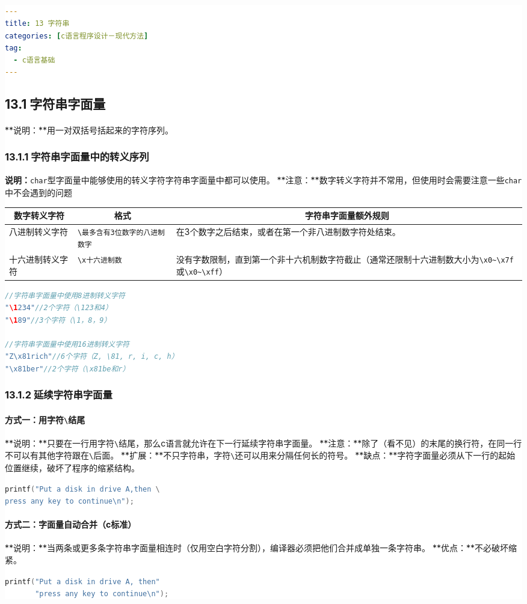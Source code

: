 ```yaml
---
title: 13 字符串
categories: [c语言程序设计－现代方法]
tag:
  - c语言基础
---
```


## 13.1	字符串字面量
**说明：**用一对双括号括起来的字符序列。
### 13.1.1	字符串字面量中的转义序列
**说明：**`char`型字面量中能够使用的转义字符字符串字面量中都可以使用。
**注意：**数字转义字符并不常用，但使用时会需要注意一些`char`中不会遇到的问题

|数字转义字符|格式|字符串字面量额外规则|
|---|---|---|
|八进制转义字符|`\最多含有3位数字的八进制数字`|在3个数字之后结束，或者在第一个非八进制数字符处结束。|
|十六进制转义字符|`\x十六进制数`|没有字数限制，直到第一个非十六机制数字符截止（通常还限制十六进制数大小为`\x0~\x7f`或`\x0~\xff`）|

```c
//字符串字面量中使用8进制转义字符
"\1234"//2个字符（\123和4）
"\189"//3个字符（\1，8，9）

//字符串字面量中使用16进制转义字符
"Z\x81rich"//6个字符（Z, \81, r, i, c, h）
"\x81ber"//2个字符（\x81be和r）
```

### 13.1.2	延续字符串字面量
#### 方式一：用字符`\`结尾
**说明：**只要在一行用字符`\`结尾，那么c语言就允许在下一行延续字符串字面量。
**注意：**除了（看不见）的末尾的换行符，在同一行不可以有其他字符跟在`\`后面。
**扩展：**不只字符串，字符`\`还可以用来分隔任何长的符号。
**缺点：**字符字面量必须从下一行的起始位置继续，破坏了程序的缩紧结构。

```c
printf("Put a disk in drive A,then \
press any key to continue\n");
```

#### 方式二：字面量自动合并（c标准）
**说明：**当两条或更多条字符串字面量相连时（仅用空白字符分割），编译器必须把他们合并成单独一条字符串。
**优点：**不必破坏缩紧。

```c
printf("Put a disk in drive A, then"
	   "press any key to continue\n");
```
